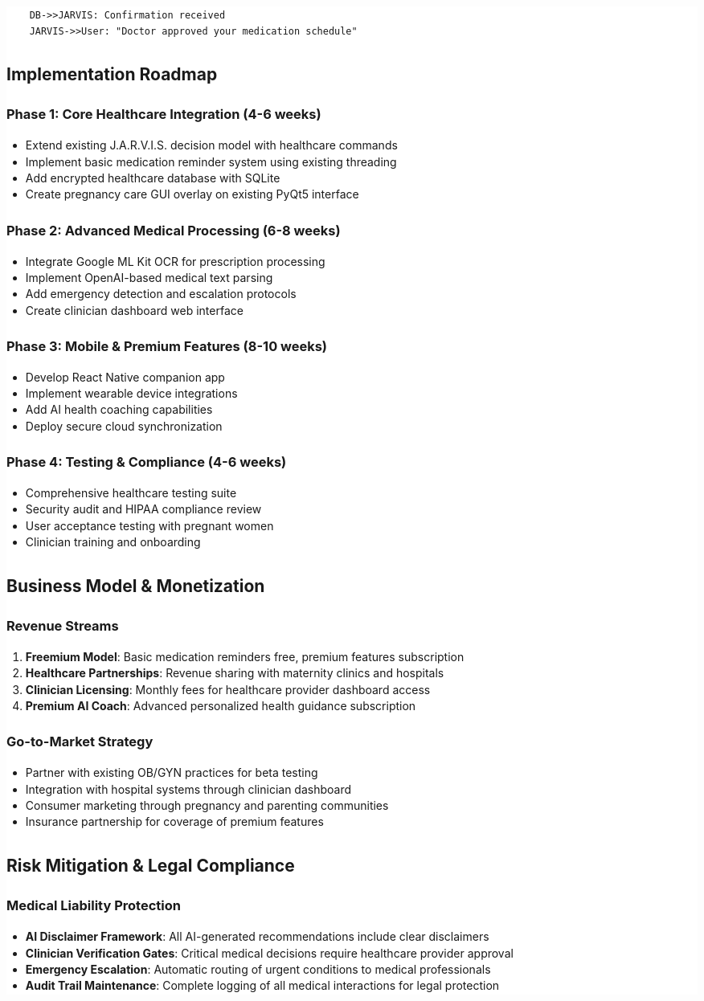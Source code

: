 ```mermaid
    DB->>JARVIS: Confirmation received  
    JARVIS->>User: "Doctor approved your medication schedule"
```

## Implementation Roadmap

### Phase 1: Core Healthcare Integration (4-6 weeks)
- Extend existing J.A.R.V.I.S. decision model with healthcare commands
- Implement basic medication reminder system using existing threading
- Add encrypted healthcare database with SQLite
- Create pregnancy care GUI overlay on existing PyQt5 interface

### Phase 2: Advanced Medical Processing (6-8 weeks)
- Integrate Google ML Kit OCR for prescription processing
- Implement OpenAI-based medical text parsing
- Add emergency detection and escalation protocols
- Create clinician dashboard web interface

### Phase 3: Mobile & Premium Features (8-10 weeks)
- Develop React Native companion app
- Implement wearable device integrations
- Add AI health coaching capabilities
- Deploy secure cloud synchronization

### Phase 4: Testing & Compliance (4-6 weeks)
- Comprehensive healthcare testing suite
- Security audit and HIPAA compliance review
- User acceptance testing with pregnant women
- Clinician training and onboarding

## Business Model & Monetization

### Revenue Streams
1. **Freemium Model**: Basic medication reminders free, premium features subscription
2. **Healthcare Partnerships**: Revenue sharing with maternity clinics and hospitals
3. **Clinician Licensing**: Monthly fees for healthcare provider dashboard access
4. **Premium AI Coach**: Advanced personalized health guidance subscription

### Go-to-Market Strategy
- Partner with existing OB/GYN practices for beta testing
- Integration with hospital systems through clinician dashboard
- Consumer marketing through pregnancy and parenting communities
- Insurance partnership for coverage of premium features

## Risk Mitigation & Legal Compliance

### Medical Liability Protection
- **AI Disclaimer Framework**: All AI-generated recommendations include clear disclaimers
- **Clinician Verification Gates**: Critical medical decisions require healthcare provider approval
- **Emergency Escalation**: Automatic routing of urgent conditions to medical professionals
- **Audit Trail Maintenance**: Complete logging of all medical interactions for legal protection
